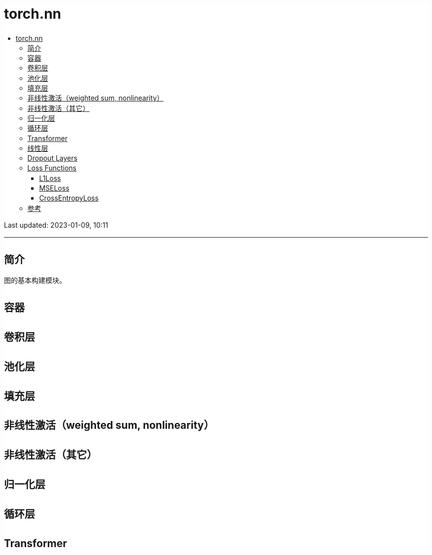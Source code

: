 # torch.nn

- [torch.nn](#torchnn)
  - [简介](#简介)
  - [容器](#容器)
  - [卷积层](#卷积层)
  - [池化层](#池化层)
  - [填充层](#填充层)
  - [非线性激活（weighted sum, nonlinearity）](#非线性激活weighted-sum-nonlinearity)
  - [非线性激活（其它）](#非线性激活其它)
  - [归一化层](#归一化层)
  - [循环层](#循环层)
  - [Transformer](#transformer)
  - [线性层](#线性层)
  - [Dropout Layers](#dropout-layers)
  - [Loss Functions](#loss-functions)
    - [L1Loss](#l1loss)
    - [MSELoss](#mseloss)
    - [CrossEntropyLoss](#crossentropyloss)
  - [参考](#参考)

Last updated: 2023-01-09, 10:11
***

## 简介

图的基本构建模块。

## 容器

## 卷积层

## 池化层

## 填充层

## 非线性激活（weighted sum, nonlinearity）

## 非线性激活（其它）

## 归一化层

## 循环层

## Transformer
